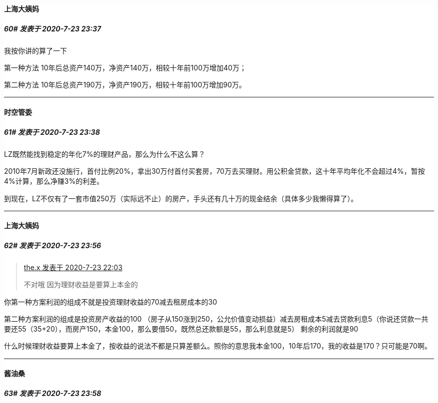####  上海大姨妈  
##### 60#       发表于 2020-7-23 23:37




我按你讲的算了一下


第一种方法 10年后总资产140万，净资产140万，相较十年前100万增加40万；

第二种方法 10年后总资产190万，净资产190万，相较十年前100万增加90万。







*****

####  时空管委  
##### 61#       发表于 2020-7-23 23:38




LZ既然能找到稳定的年化7%的理财产品，那么为什么不这么算？

2010年7月新政还没施行，首付比例20%，拿出30万付首付买套房，70万去买理财。用公积金贷款，这十年平均年化不会超过4%，暂按4%计算，那么净赚3%的利差。

到现在，LZ不仅有了一套市值250万（实际远不止）的房产，手头还有几十万的现金结余（具体多少我懒得算了）。







*****

####  上海大姨妈  
##### 62#       发表于 2020-7-23 23:56



<blockquote><a href="httphttps://bbs.saraba1st.com/2b/forum.php?mod=redirect&amp;goto=findpost&amp;pid=48197700&amp;ptid=1950929" target="_blank">the.x 发表于 2020-7-23 22:03</a>

不对哦 因为理财收益是要算上本金的</blockquote>
你第一种方案利润的组成不就是投资理财收益的70减去租房成本的30


第二种方案利润的组成是投资房产收益的100 （房子从150涨到250，公允价值变动损益）减去房租成本5减去贷款利息5（你说还贷款一共要还55（35+20），而房产150，本金100，那么要借50，既然总还款额是55，那么利息就是5） 剩余的利润就是90


什么时候理财收益要算上本金了，按收益的说法不都是只算差额么。照你的意思我本金100，10年后170，我的收益是170？只可能是70啊。







*****

####  酱油桑  
##### 63#       发表于 2020-7-23 23:58
